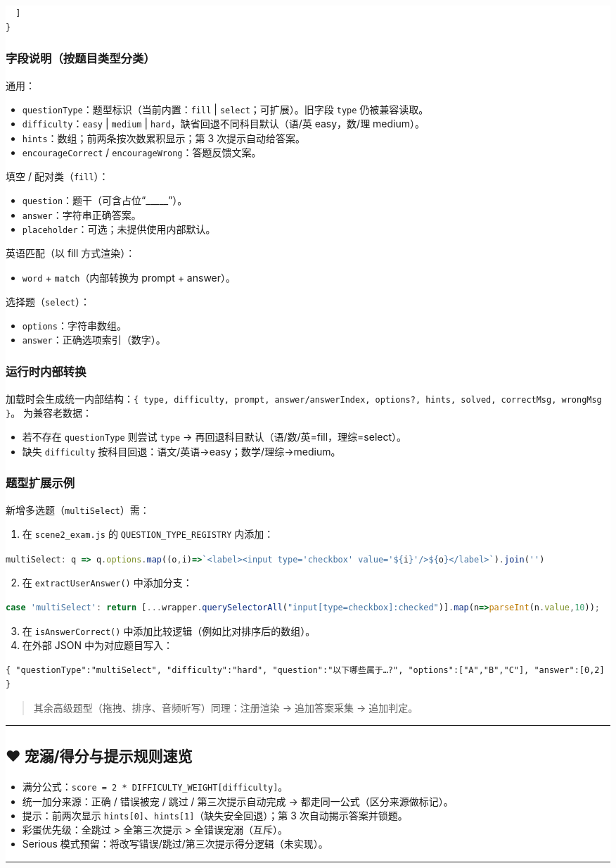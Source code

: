```jsonc
  ]
}
```

### 字段说明（按题目类型分类）
通用：
- `questionType`：题型标识（当前内置：`fill` | `select`；可扩展）。旧字段 `type` 仍被兼容读取。
- `difficulty`：`easy` | `medium` | `hard`，缺省回退不同科目默认（语/英 easy，数/理 medium）。
- `hints`：数组；前两条按次数累积显示；第 3 次提示自动给答案。
- `encourageCorrect` / `encourageWrong`：答题反馈文案。

填空 / 配对类（`fill`）：
- `question`：题干（可含占位“_____”）。
- `answer`：字符串正确答案。
- `placeholder`：可选；未提供使用内部默认。

英语匹配（以 fill 方式渲染）：
- `word` + `match`（内部转换为 prompt + answer）。

选择题（`select`）：
- `options`：字符串数组。
- `answer`：正确选项索引（数字）。

### 运行时内部转换
加载时会生成统一内部结构：`{ type, difficulty, prompt, answer/answerIndex, options?, hints, solved, correctMsg, wrongMsg }`。
为兼容老数据：
- 若不存在 `questionType` 则尝试 `type` → 再回退科目默认（语/数/英=fill，理综=select）。
- 缺失 `difficulty` 按科目回退：语文/英语→easy；数学/理综→medium。

### 题型扩展示例
新增多选题（`multiSelect`）需：
1. 在 `scene2_exam.js` 的 `QUESTION_TYPE_REGISTRY` 内添加：
```js
multiSelect: q => q.options.map((o,i)=>`<label><input type='checkbox' value='${i}'/>${o}</label>`).join('')
```
2. 在 `extractUserAnswer()` 中添加分支：
```js
case 'multiSelect': return [...wrapper.querySelectorAll("input[type=checkbox]:checked")].map(n=>parseInt(n.value,10));
```
3. 在 `isAnswerCorrect()` 中添加比较逻辑（例如比对排序后的数组）。
4. 在外部 JSON 中为对应题目写入：
```jsonc
{ "questionType":"multiSelect", "difficulty":"hard", "question":"以下哪些属于…?", "options":["A","B","C"], "answer":[0,2] }
```

> 其余高级题型（拖拽、排序、音频听写）同理：注册渲染 → 追加答案采集 → 追加判定。

---
## ❤️ 宠溺/得分与提示规则速览
- 满分公式：`score = 2 * DIFFICULTY_WEIGHT[difficulty]`。
- 统一加分来源：正确 / 错误被宠 / 跳过 / 第三次提示自动完成 → 都走同一公式（区分来源做标记）。
- 提示：前两次显示 `hints[0]`、`hints[1]`（缺失安全回退）；第 3 次自动揭示答案并锁题。
- 彩蛋优先级：全跳过 > 全第三次提示 > 全错误宠溺（互斥）。
- Serious 模式预留：将改写错误/跳过/第三次提示得分逻辑（未实现）。

---